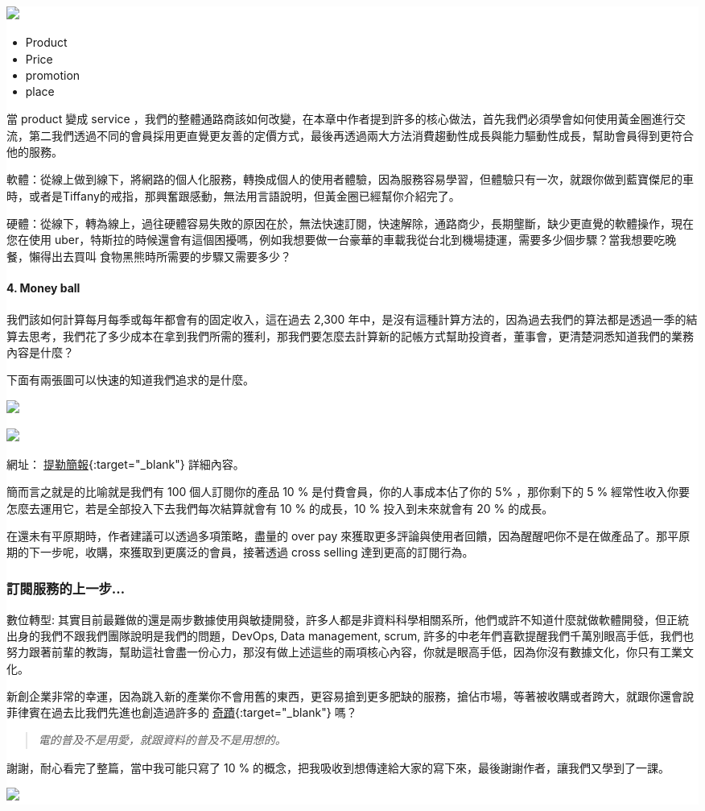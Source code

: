 
![](/assets/7d5262a49041/1*sJhyviSZx_NerT-FxYajwQ.png)

- Product
- Price
- promotion
- place


當 product 變成 service ，我們的整體通路商該如何改變，在本章中作者提到許多的核心做法，首先我們必須學會如何使用黃金圈進行交流，第二我們透過不同的會員採用更直覺更友善的定價方式，最後再透過兩大方法消費趨動性成長與能力驅動性成長，幫助會員得到更符合他的服務。

軟體：從線上做到線下，將網路的個人化服務，轉換成個人的使用者體驗，因為服務容易學習，但體驗只有一次，就跟你做到藍寶傑尼的車時，或者是Tiffany的戒指，那興奮跟感動，無法用言語說明，但黃金圈已經幫你介紹完了。

硬體：從線下，轉為線上，過往硬體容易失敗的原因在於，無法快速訂閱，快速解除，通路商少，長期壟斷，缺少更直覺的軟體操作，現在您在使用 uber，特斯拉的時候還會有這個困擾嗎，例如我想要做一台豪華的車載我從台北到機場捷運，需要多少個步驟？當我想要吃晚餐，懶得出去買叫 食物黑熊時所需要的步驟又需要多少？
#### 4\. Money ball

我們該如何計算每月每季或每年都會有的固定收入，這在過去 2,300 年中，是沒有這種計算方法的，因為過去我們的算法都是透過一季的結算去思考，我們花了多少成本在拿到我們所需的獲利，那我們要怎麼去計算新的記帳方式幫助投資者，董事會，更清楚洞悉知道我們的業務內容是什麼？

下面有兩張圖可以快速的知道我們追求的是什麼。


![](/assets/7d5262a49041/1*krsdcHFRtNNdQoXLzH-_kQ.jpeg)



![](/assets/7d5262a49041/1*ncvz-pV8SAh-o1OEKat_RA.png)


網址： [提勒簡報](https://bossmurmur.com/7774/%E7%9C%8B%E6%87%82%E3%80%8C%E6%8F%90%E5%8B%92%E7%B0%A1%E5%A0%B1%E3%80%8D%EF%BC%8C-%E4%B8%80%E5%BC%B5%E5%9C%96%E8%A1%A8%E5%B0%B1%E8%83%BD%E5%89%B5%E9%80%A0%E6%8C%81%E7%BA%8C%E6%88%90%E9%95%B7%E7%9A%84/){:target="_blank"} 詳細內容。

簡而言之就是的比喻就是我們有 100 個人訂閱你的產品 10 % 是付費會員，你的人事成本佔了你的 5% ，那你剩下的 5 % 經常性收入你要怎麼去運用它，若是全部投入下去我們每次結算就會有 10 % 的成長，10 % 投入到未來就會有 20 % 的成長。

在還未有平原期時，作者建議可以透過多項策略，盡量的 over pay 來獲取更多評論與使用者回饋，因為醒醒吧你不是在做產品了。那平原期的下一步呢，收購，來獲取到更廣泛的會員，接著透過 cross selling 達到更高的訂閱行為。
### 訂閱服務的上一步…

數位轉型:
其實目前最難做的還是兩步數據使用與敏捷開發，許多人都是非資料科學相關系所，他們或許不知道什麼就做軟體開發，但正統出身的我們不跟我們團隊說明是我們的問題，DevOps, Data management, scrum, 許多的中老年們喜歡提醒我們千萬別眼高手低，我們也努力跟著前輩的教誨，幫助這社會盡一份心力，那沒有做上述這些的兩項核心內容，你就是眼高手低，因為你沒有數據文化，你只有工業文化。

新創企業非常的幸運，因為跳入新的產業你不會用舊的東西，更容易搶到更多肥缺的服務，搶佔市場，等著被收購或者跨大，就跟你還會說菲律賓在過去比我們先進也創造過許多的 [奇蹟](https://kknews.cc/zh-tw/world/m3expp.html){:target="_blank"} 嗎？


> _電的普及不是用愛，就跟資料的普及不是用想的。_ 





謝謝，耐心看完了整篇，當中我可能只寫了 10 % 的概念，把我吸收到想傳達給大家的寫下來，最後謝謝作者，讓我們又學到了一課。


![](/assets/7d5262a49041/1*ZyR2g7o2rMmah9Wv4GwvUQ.png)
